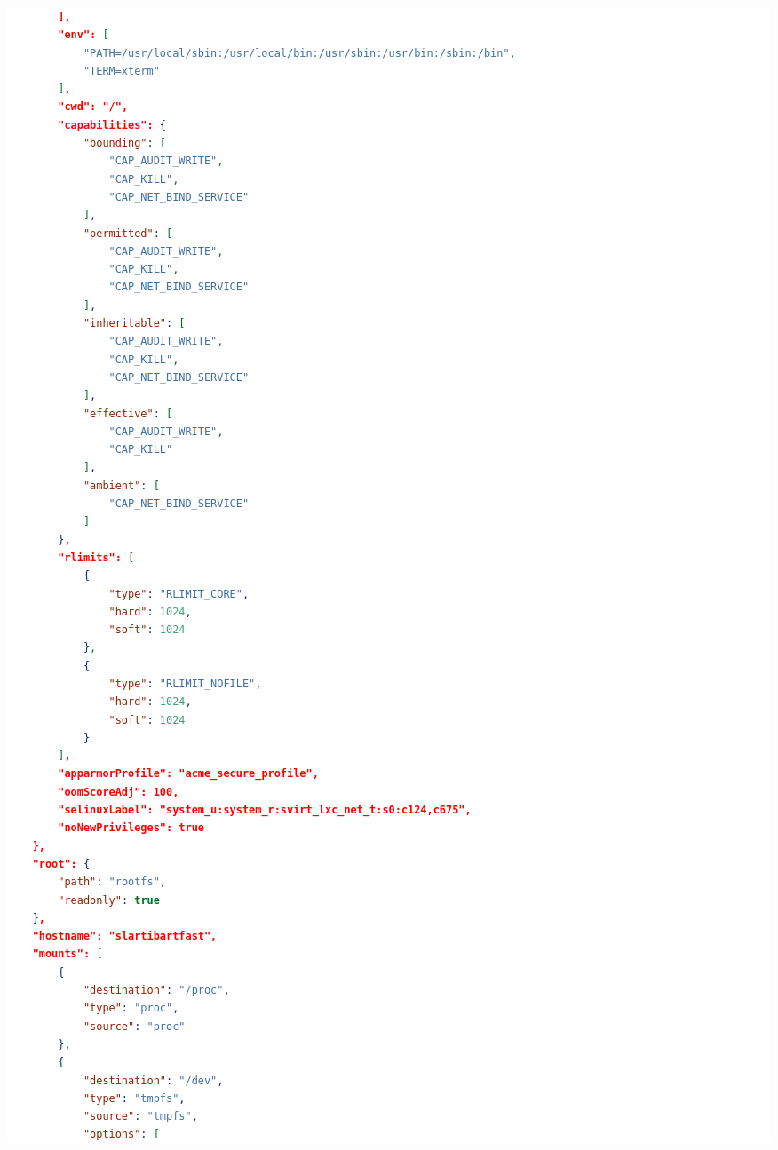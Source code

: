 ```json
        ],
        "env": [
            "PATH=/usr/local/sbin:/usr/local/bin:/usr/sbin:/usr/bin:/sbin:/bin",
            "TERM=xterm"
        ],
        "cwd": "/",
        "capabilities": {
            "bounding": [
                "CAP_AUDIT_WRITE",
                "CAP_KILL",
                "CAP_NET_BIND_SERVICE"
            ],
            "permitted": [
                "CAP_AUDIT_WRITE",
                "CAP_KILL",
                "CAP_NET_BIND_SERVICE"
            ],
            "inheritable": [
                "CAP_AUDIT_WRITE",
                "CAP_KILL",
                "CAP_NET_BIND_SERVICE"
            ],
            "effective": [
                "CAP_AUDIT_WRITE",
                "CAP_KILL"
            ],
            "ambient": [
                "CAP_NET_BIND_SERVICE"
            ]
        },
        "rlimits": [
            {
                "type": "RLIMIT_CORE",
                "hard": 1024,
                "soft": 1024
            },
            {
                "type": "RLIMIT_NOFILE",
                "hard": 1024,
                "soft": 1024
            }
        ],
        "apparmorProfile": "acme_secure_profile",
        "oomScoreAdj": 100,
        "selinuxLabel": "system_u:system_r:svirt_lxc_net_t:s0:c124,c675",
        "noNewPrivileges": true
    },
    "root": {
        "path": "rootfs",
        "readonly": true
    },
    "hostname": "slartibartfast",
    "mounts": [
        {
            "destination": "/proc",
            "type": "proc",
            "source": "proc"
        },
        {
            "destination": "/dev",
            "type": "tmpfs",
            "source": "tmpfs",
            "options": [
```